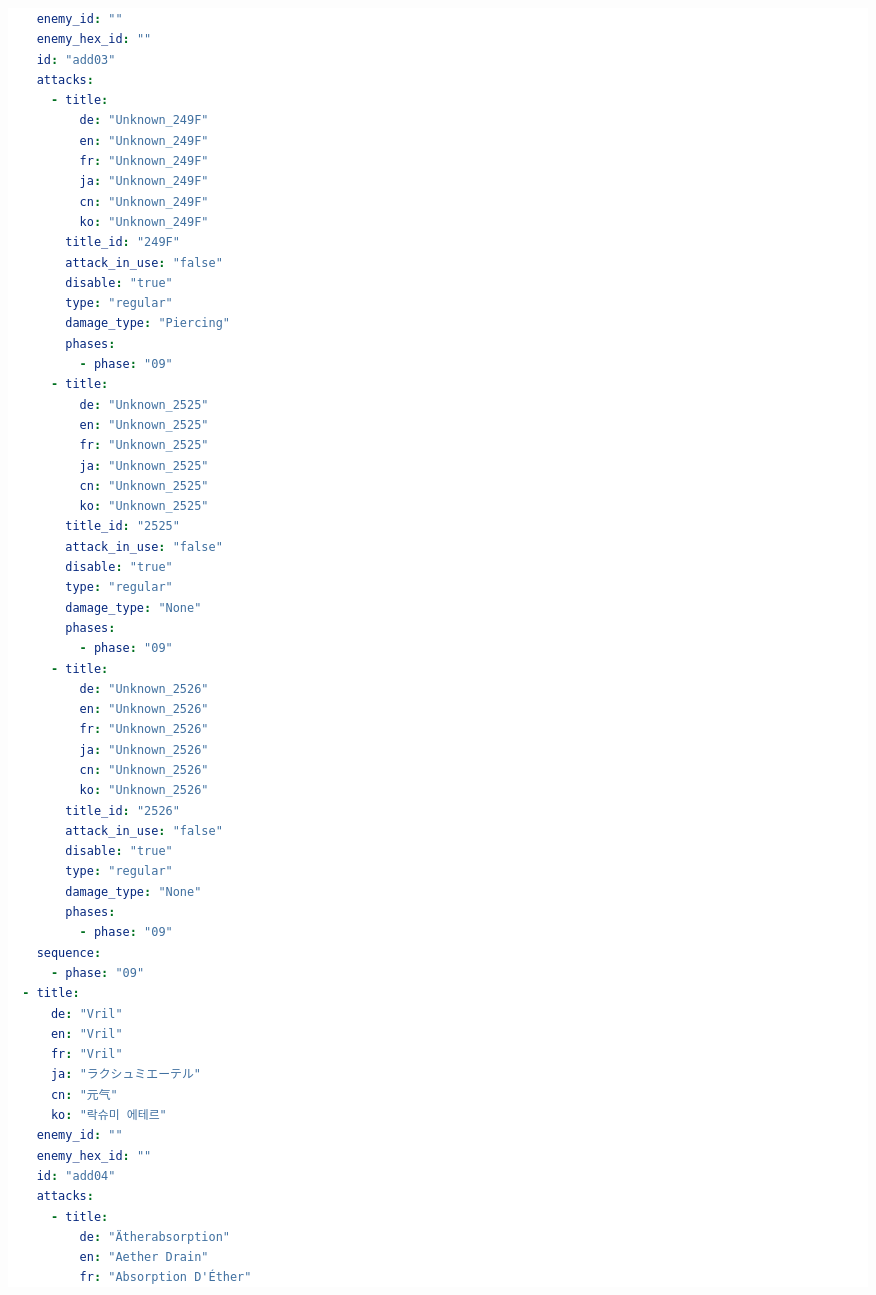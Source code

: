 ```yaml
    enemy_id: ""
    enemy_hex_id: ""
    id: "add03"
    attacks:
      - title:
          de: "Unknown_249F"
          en: "Unknown_249F"
          fr: "Unknown_249F"
          ja: "Unknown_249F"
          cn: "Unknown_249F"
          ko: "Unknown_249F"
        title_id: "249F"
        attack_in_use: "false"
        disable: "true"
        type: "regular"
        damage_type: "Piercing"
        phases:
          - phase: "09"
      - title:
          de: "Unknown_2525"
          en: "Unknown_2525"
          fr: "Unknown_2525"
          ja: "Unknown_2525"
          cn: "Unknown_2525"
          ko: "Unknown_2525"
        title_id: "2525"
        attack_in_use: "false"
        disable: "true"
        type: "regular"
        damage_type: "None"
        phases:
          - phase: "09"
      - title:
          de: "Unknown_2526"
          en: "Unknown_2526"
          fr: "Unknown_2526"
          ja: "Unknown_2526"
          cn: "Unknown_2526"
          ko: "Unknown_2526"
        title_id: "2526"
        attack_in_use: "false"
        disable: "true"
        type: "regular"
        damage_type: "None"
        phases:
          - phase: "09"
    sequence:
      - phase: "09"
  - title:
      de: "Vril"
      en: "Vril"
      fr: "Vril"
      ja: "ラクシュミエーテル"
      cn: "元气"
      ko: "락슈미 에테르"
    enemy_id: ""
    enemy_hex_id: ""
    id: "add04"
    attacks:
      - title:
          de: "Ätherabsorption"
          en: "Aether Drain"
          fr: "Absorption D'Éther"
```